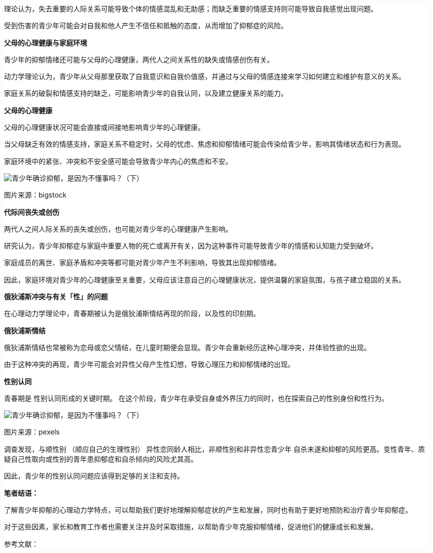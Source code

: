 理论认为，失去重要的人际关系可能导致个体的情感混乱和无助感；而缺乏重要的情感支持则可能导致自我感觉出现问题。

受到伤害的青少年可能会对自我和他人产生不信任和抵触的态度，从而增加了抑郁症的风险。

**父母的心理健康与家庭环境**

青少年的抑郁情绪还可能与父母的心理健康，两代人之间关系性的缺失或情感创伤有关。

动力学理论认为，青少年从父母那里获取了自我意识和自我价值感，并通过与父母的情感连接来学习如何建立和维护有意义的关系。

家庭关系的破裂和情感支持的缺乏，可能影响青少年的自我认同，以及建立健康关系的能力。

**父母的心理健康**

父母的心理健康状况可能会直接或间接地影响青少年的心理健康。

当父母缺乏有效的情感支持，家庭关系不稳定时，父母的忧虑、焦虑和抑郁情绪可能会传染给青少年，影响其情绪状态和行为表现。

家庭环境中的紧张、冲突和不安全感可能会导致青少年内心的焦虑和不安。

![青少年确诊抑郁，是因为不懂事吗？（下）](https://img1.dxycdn.com/2023/0622/682/4665053235029261761-183.jpg)

图片来源：bigstock

**代际间丧失或创伤**

两代人之间人际关系的丧失或创伤，也可能对青少年的心理健康产生影响。

研究认为，青少年抑郁症与家庭中重要人物的死亡或离开有关，因为这种事件可能导致青少年的情感和认知能力受到破坏。

家庭成员的离世、家庭矛盾和冲突等都可能对青少年产生不利影响，导致其出现抑郁情绪。

因此，家庭环境对青少年的心理健康至关重要，父母应该注意自己的心理健康状况，提供温馨的家庭氛围，与孩子建立稳固的关系。

**俄狄浦斯冲突与有关「性」的问题**

在心理动力学理论中，青春期被认为是俄狄浦斯情结再现的阶段，以及性的印刻期。

**俄狄浦斯情结**

俄狄浦斯情结也常被称为恋母或恋父情结，在儿童时期便会显现。青少年会重新经历这种心理冲突，并体验性欲的出现。

由于这种冲突的再现，青少年可能会对异性父母产生性幻想，导致心理压力和抑郁情绪的出现。

**性别认同**

青春期是 性别认同形成的关键时期。 在这个阶段，青少年在承受自身或外界压力的同时，也在探索自己的性别身份和性行为。

![青少年确诊抑郁，是因为不懂事吗？（下）](https://img1.dxycdn.com/2023/0622/787/0401362317029261761-183.jpg)

图片来源：pexels

调查发现，与顺性别 （顺应自己的生理性别） 异性恋同龄人相比，非顺性别和非异性恋青少年 自杀未遂和抑郁的风险更高。变性青年、质疑自己性取向或性别的青年患抑郁症和自杀倾向的风险尤其高。

因此，青少年的性别认同问题应该得到足够的关注和支持。

**笔者结语：**

了解青少年抑郁的心理动力学特点，可以帮助我们更好地理解抑郁症状的产生和发展，同时也有助于更好地预防和治疗青少年抑郁症。

对于这些因素，家长和教育工作者也需要关注并及时采取措施，以帮助青少年克服抑郁情绪，促进他们的健康成长和发展。

参考文献：
